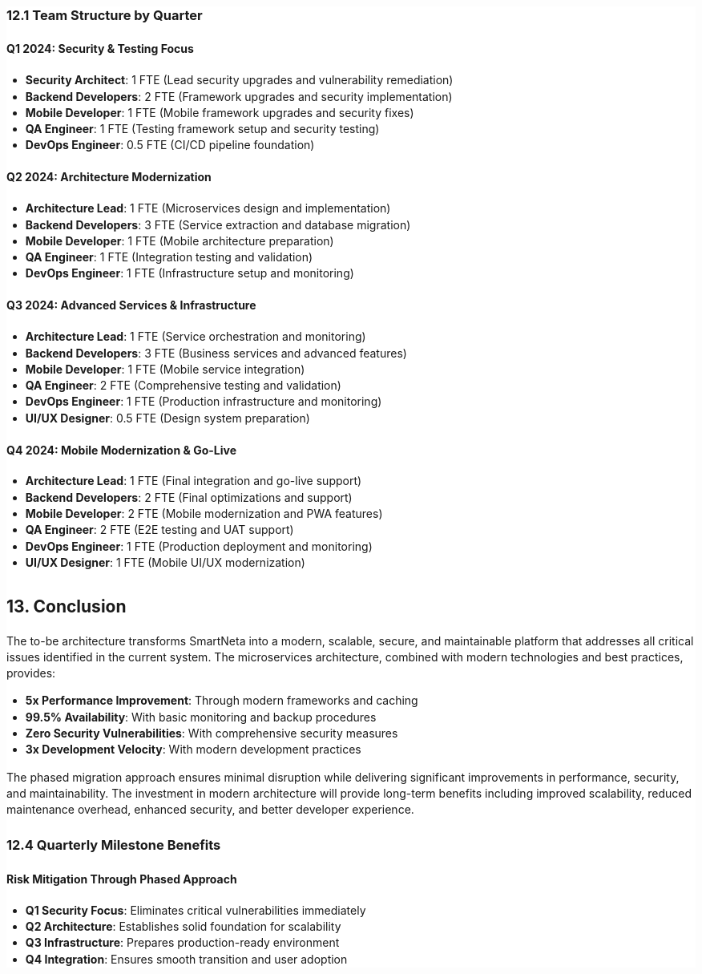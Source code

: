 ### 12.1 Team Structure by Quarter

#### **Q1 2024: Security & Testing Focus**
- **Security Architect**: 1 FTE (Lead security upgrades and vulnerability remediation)
- **Backend Developers**: 2 FTE (Framework upgrades and security implementation)
- **Mobile Developer**: 1 FTE (Mobile framework upgrades and security fixes)
- **QA Engineer**: 1 FTE (Testing framework setup and security testing)
- **DevOps Engineer**: 0.5 FTE (CI/CD pipeline foundation)

#### **Q2 2024: Architecture Modernization**
- **Architecture Lead**: 1 FTE (Microservices design and implementation)
- **Backend Developers**: 3 FTE (Service extraction and database migration)
- **Mobile Developer**: 1 FTE (Mobile architecture preparation)
- **QA Engineer**: 1 FTE (Integration testing and validation)
- **DevOps Engineer**: 1 FTE (Infrastructure setup and monitoring)

#### **Q3 2024: Advanced Services & Infrastructure**
- **Architecture Lead**: 1 FTE (Service orchestration and monitoring)
- **Backend Developers**: 3 FTE (Business services and advanced features)
- **Mobile Developer**: 1 FTE (Mobile service integration)
- **QA Engineer**: 2 FTE (Comprehensive testing and validation)
- **DevOps Engineer**: 1 FTE (Production infrastructure and monitoring)
- **UI/UX Designer**: 0.5 FTE (Design system preparation)

#### **Q4 2024: Mobile Modernization & Go-Live**
- **Architecture Lead**: 1 FTE (Final integration and go-live support)
- **Backend Developers**: 2 FTE (Final optimizations and support)
- **Mobile Developer**: 2 FTE (Mobile modernization and PWA features)
- **QA Engineer**: 2 FTE (E2E testing and UAT support)
- **DevOps Engineer**: 1 FTE (Production deployment and monitoring)
- **UI/UX Designer**: 1 FTE (Mobile UI/UX modernization)


## 13. Conclusion

The to-be architecture transforms SmartNeta into a modern, scalable, secure, and maintainable platform that addresses all critical issues identified in the current system. The microservices architecture, combined with modern technologies and best practices, provides:

- **5x Performance Improvement**: Through modern frameworks and caching
- **99.5% Availability**: With basic monitoring and backup procedures
- **Zero Security Vulnerabilities**: With comprehensive security measures
- **3x Development Velocity**: With modern development practices

The phased migration approach ensures minimal disruption while delivering significant improvements in performance, security, and maintainability. The investment in modern architecture will provide long-term benefits including improved scalability, reduced maintenance overhead, enhanced security, and better developer experience.

### 12.4 Quarterly Milestone Benefits

#### **Risk Mitigation Through Phased Approach**
- **Q1 Security Focus**: Eliminates critical vulnerabilities immediately
- **Q2 Architecture**: Establishes solid foundation for scalability
- **Q3 Infrastructure**: Prepares production-ready environment
- **Q4 Integration**: Ensures smooth transition and user adoption
